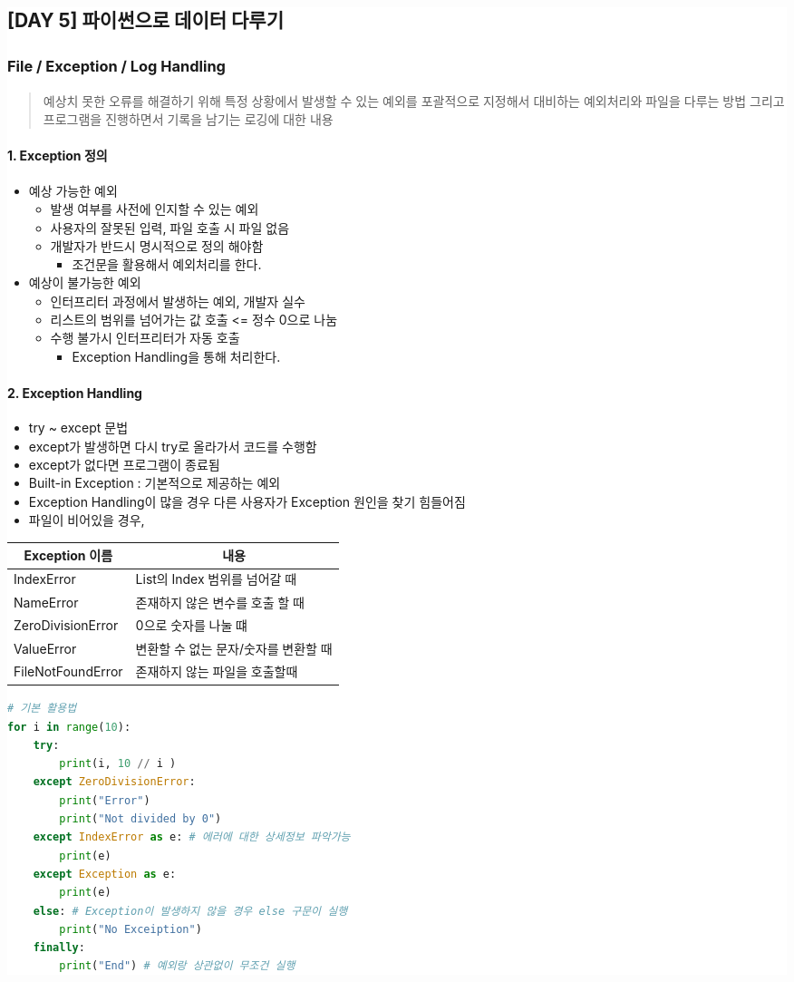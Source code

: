 ## [DAY 5] 파이썬으로 데이터 다루기
### File / Exception / Log Handling
> 예상치 못한 오류를 해결하기 위해 특정 상황에서 발생할 수 있는 예외를 포괄적으로 지정해서 대비하는 예외처리와 파일을 다루는 방법 그리고 프로그램을 진행하면서 기록을 남기는 로깅에 대한 내용
#### 1. Exception 정의
+ 예상 가능한 예외
    + 발생 여부를 사전에 인지할 수 있는 예외
    + 사용자의 잘못된 입력, 파일 호출 시 파일 없음
    + 개발자가 반드시 명시적으로 정의 해야함
        + 조건문을 활용해서 예외처리를 한다.
+ 예상이 불가능한 예외
    + 인터프리터 과정에서 발생하는 예외, 개발자 실수
    + 리스트의 범위를 넘어가는 값 호출 <= 정수 0으로 나눔
    + 수행 불가시 인터프리터가 자동 호출
        + Exception Handling을 통해 처리한다.

#### 2. Exception Handling
+ try ~ except 문법
+ except가 발생하면 다시 try로 올라가서 코드를 수행함
+ except가 없다면 프로그램이 종료됨
+ Built-in Exception : 기본적으로 제공하는 예외
+ Exception Handling이 많을 경우 다른 사용자가 Exception 원인을 찾기 힘들어짐
+ 파일이 비어있을 경우, 


Exception 이름 | 내용
---- | ----
IndexError | List의 Index 범위를 넘어갈 때
NameError | 존재하지 않은 변수를 호출 할 때
ZeroDivisionError | 0으로 숫자를 나눌 떄
ValueError | 변환할 수 없는 문자/숫자를 변환할 때
FileNotFoundError | 존재하지 않는 파일을 호출할때

``` python
# 기본 활용법
for i in range(10):
    try:
        print(i, 10 // i )
    except ZeroDivisionError:
        print("Error")
        print("Not divided by 0")
    except IndexError as e: # 에러에 대한 상세정보 파악가능
        print(e)
    except Exception as e:
        print(e)
    else: # Exception이 발생하지 않을 경우 else 구문이 실행
        print("No Exceiption")
    finally:
        print("End") # 예외랑 상관없이 무조건 실행
```
